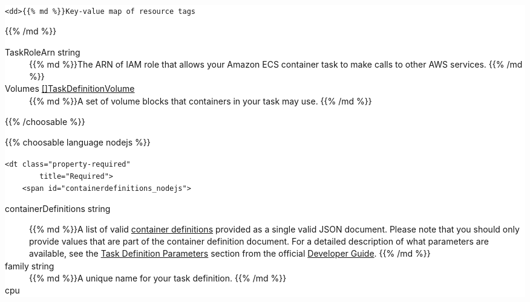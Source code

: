     <dd>{{% md %}}Key-value map of resource tags
{{% /md %}}</dd>
    <dt class="property-optional"
            title="Optional">
        <span id="taskrolearn_go">
<a href="#taskrolearn_go" style="color: inherit; text-decoration: inherit;">Task<wbr>Role<wbr>Arn</a>
</span>
        <span class="property-indicator"></span>
        <span class="property-type">string</span>
    </dt>
    <dd>{{% md %}}The ARN of IAM role that allows your Amazon ECS container task to make calls to other AWS services.
{{% /md %}}</dd>
    <dt class="property-optional"
            title="Optional">
        <span id="volumes_go">
<a href="#volumes_go" style="color: inherit; text-decoration: inherit;">Volumes</a>
</span>
        <span class="property-indicator"></span>
        <span class="property-type"><a href="#taskdefinitionvolume">[]Task<wbr>Definition<wbr>Volume</a></span>
    </dt>
    <dd>{{% md %}}A set of volume blocks that containers in your task may use.
{{% /md %}}</dd>
</dl>
{{% /choosable %}}

{{% choosable language nodejs %}}
<dl class="resources-properties">

    <dt class="property-required"
            title="Required">
        <span id="containerdefinitions_nodejs">
<a href="#containerdefinitions_nodejs" style="color: inherit; text-decoration: inherit;">container<wbr>Definitions</a>
</span>
        <span class="property-indicator"></span>
        <span class="property-type">string</span>
    </dt>
    <dd>{{% md %}}A list of valid [container
definitions](http://docs.aws.amazon.com/AmazonECS/latest/APIReference/API_ContainerDefinition.html)
provided as a single valid JSON document. Please note that you should only
provide values that are part of the container definition document. For a
detailed description of what parameters are available, see the [Task Definition
Parameters](https://docs.aws.amazon.com/AmazonECS/latest/developerguide/task_definition_parameters.html)
section from the official [Developer Guide](https://docs.aws.amazon.com/AmazonECS/latest/developerguide).
{{% /md %}}</dd>
    <dt class="property-required"
            title="Required">
        <span id="family_nodejs">
<a href="#family_nodejs" style="color: inherit; text-decoration: inherit;">family</a>
</span>
        <span class="property-indicator"></span>
        <span class="property-type">string</span>
    </dt>
    <dd>{{% md %}}A unique name for your task definition.
{{% /md %}}</dd>
    <dt class="property-optional"
            title="Optional">
        <span id="cpu_nodejs">
<a href="#cpu_nodejs" style="color: inherit; text-decoration: inherit;">cpu</a>
